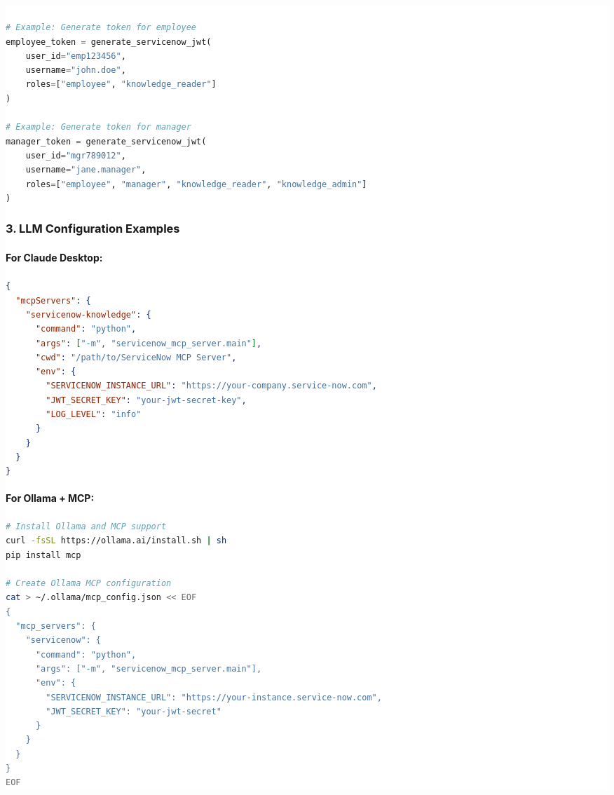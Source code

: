 ```python

# Example: Generate token for employee
employee_token = generate_servicenow_jwt(
    user_id="emp123456",
    username="john.doe",
    roles=["employee", "knowledge_reader"]
)

# Example: Generate token for manager  
manager_token = generate_servicenow_jwt(
    user_id="mgr789012", 
    username="jane.manager",
    roles=["employee", "manager", "knowledge_reader", "knowledge_admin"]
)
```

### 3. LLM Configuration Examples

#### For Claude Desktop:
```json
{
  "mcpServers": {
    "servicenow-knowledge": {
      "command": "python",
      "args": ["-m", "servicenow_mcp_server.main"],
      "cwd": "/path/to/ServiceNow MCP Server",
      "env": {
        "SERVICENOW_INSTANCE_URL": "https://your-company.service-now.com",
        "JWT_SECRET_KEY": "your-jwt-secret-key",
        "LOG_LEVEL": "info"
      }
    }
  }
}
```

#### For Ollama + MCP:
```bash
# Install Ollama and MCP support
curl -fsSL https://ollama.ai/install.sh | sh
pip install mcp

# Create Ollama MCP configuration
cat > ~/.ollama/mcp_config.json << EOF
{
  "mcp_servers": {
    "servicenow": {
      "command": "python",
      "args": ["-m", "servicenow_mcp_server.main"],
      "env": {
        "SERVICENOW_INSTANCE_URL": "https://your-instance.service-now.com",
        "JWT_SECRET_KEY": "your-jwt-secret"
      }
    }
  }
}
EOF
```
